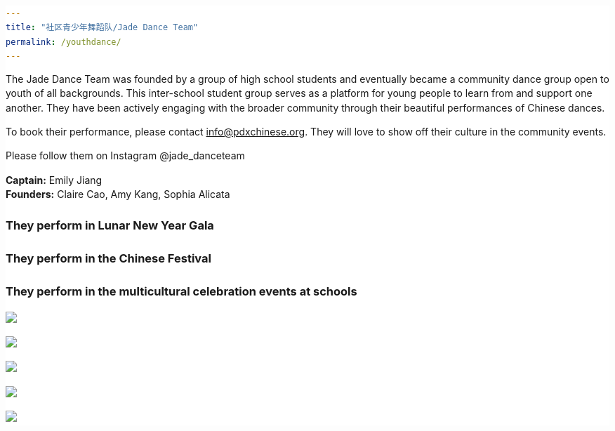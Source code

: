 ```yaml
---
title: "社区青少年舞蹈队/Jade Dance Team"
permalink: /youthdance/
---
```


The Jade Dance Team was founded by a group of high school students and eventually became a community dance group open to youth of all backgrounds. This inter-school student group serves as a platform for young people to learn from and support one another. They have been actively engaging with the broader community through their beautiful performances of Chinese dances.

To book their performance, please contact [info@pdxchinese.org](mailto:info@pdxchinese.org). They will love to show off their culture in the community events.

Please follow them on Instagram @jade_danceteam

**Captain:** Emily Jiang  
**Founders:** Claire Cao, Amy Kang, Sophia Alicata  

### They perform in Lunar New Year Gala

<iframe width="2277" height="1280" src="https://www.youtube.com/embed/8rhNi01o8H0" title="Jade Dance Team in Lunar New Year Gala" frameborder="0" allow="accelerometer; autoplay; clipboard-write; encrypted-media; gyroscope; picture-in-picture; web-share" allowfullscreen></iframe>

### They perform in the Chinese Festival

<iframe width="2135" height="1200" src="https://www.youtube.com/embed/2m6eeHYzSGI" title="Heavenly Shower by Jade Dance Team" frameborder="0" allow="accelerometer; autoplay; clipboard-write; encrypted-media; gyroscope; picture-in-picture; web-share" allowfullscreen></iframe>

<iframe width="2135" height="1200" src="https://www.youtube.com/embed/OLzsCZRTe3w" title="Book Dance by Jade Dance Team" frameborder="0" allow="accelerometer; autoplay; clipboard-write; encrypted-media; gyroscope; picture-in-picture; web-share" allowfullscreen></iframe>

<iframe width="2135" height="1200" src="https://www.youtube.com/embed/pJ8NmP8XBeQ" title="Group Drumming & Dancing: Rigorous Splendor" frameborder="0" allow="accelerometer; autoplay; clipboard-write; encrypted-media; gyroscope; picture-in-picture; web-share" allowfullscreen></iframe>

### They perform in the multicultural celebration events at schools

![](https://res.cloudinary.com/dhngj18do/image/upload/f_auto,q_auto/v1/images/345207376_157519157280310_5308032708509650109_n)

![](https://res.cloudinary.com/dhngj18do/image/upload/f_auto,q_auto/v1/images/345444775_1315340262381391_5257554883155174898_n)

![](https://res.cloudinary.com/dhngj18do/image/upload/f_auto,q_auto/v1/images/345170238_761649175442761_1063466628724772350_n)

![](https://res.cloudinary.com/dhngj18do/image/upload/f_auto,q_auto/v1/images/344955088_207787232028698_3590263650904480191_n)

![](https://res.cloudinary.com/dhngj18do/image/upload/f_auto,q_auto/v1/images/345476558_1433697510766765_6471073366267095011_n)
